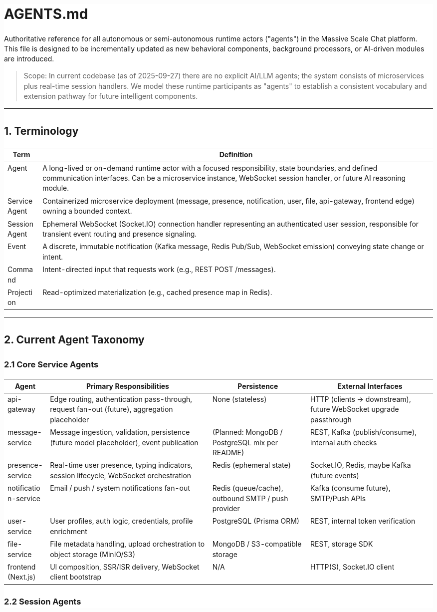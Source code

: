 # AGENTS.md

Authoritative reference for all autonomous or semi-autonomous runtime actors ("agents") in the Massive Scale Chat platform. This file is designed to be incrementally updated as new behavioral components, background processors, or AI-driven modules are introduced.

> Scope: In current codebase (as of 2025-09-27) there are no explicit AI/LLM agents; the system consists of microservices plus real-time session handlers. We model these runtime participants as "agents" to establish a consistent vocabulary and extension pathway for future intelligent components.

---

## 1. Terminology

| Term | Definition |
|------|------------|
| Agent | A long-lived or on-demand runtime actor with a focused responsibility, state boundaries, and defined communication interfaces. Can be a microservice instance, WebSocket session handler, or future AI reasoning module. |
| Service Agent | Containerized microservice deployment (message, presence, notification, user, file, api-gateway, frontend edge) owning a bounded context. |
| Session Agent | Ephemeral WebSocket (Socket.IO) connection handler representing an authenticated user session, responsible for transient event routing and presence signaling. |
| Event | A discrete, immutable notification (Kafka message, Redis Pub/Sub, WebSocket emission) conveying state change or intent. |
| Command | Intent-directed input that requests work (e.g., REST POST /messages). |
| Projection | Read-optimized materialization (e.g., cached presence map in Redis). |

---

## 2. Current Agent Taxonomy

### 2.1 Core Service Agents

| Agent | Primary Responsibilities | Persistence | External Interfaces |
|-------|--------------------------|-------------|---------------------|
| api-gateway | Edge routing, authentication pass-through, request fan-out (future), aggregation placeholder | None (stateless) | HTTP (clients → downstream), future WebSocket upgrade passthrough |
| message-service | Message ingestion, validation, persistence (future model placeholder), event publication | (Planned: MongoDB / PostgreSQL mix per README) | REST, Kafka (publish/consume), internal auth checks |
| presence-service | Real-time user presence, typing indicators, session lifecycle, WebSocket orchestration | Redis (ephemeral state) | Socket.IO, Redis, maybe Kafka (future events) |
| notification-service | Email / push / system notifications fan-out | Redis (queue/cache), outbound SMTP / push provider | Kafka (consume future), SMTP/Push APIs |
| user-service | User profiles, auth logic, credentials, profile enrichment | PostgreSQL (Prisma ORM) | REST, internal token verification |
| file-service | File metadata handling, upload orchestration to object storage (MinIO/S3) | MongoDB / S3-compatible storage | REST, storage SDK |
| frontend (Next.js) | UI composition, SSR/ISR delivery, WebSocket client bootstrap | N/A | HTTP(S), Socket.IO client |

### 2.2 Session Agents
